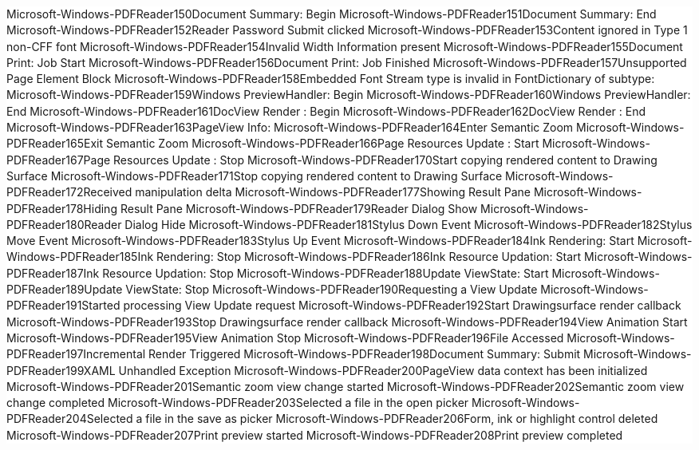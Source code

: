 <tr><td>Microsoft-Windows-PDFReader</td><td>150</td><td>Document Summary: Begin</td></tr>
<tr><td>Microsoft-Windows-PDFReader</td><td>151</td><td>Document Summary: End</td></tr>
<tr><td>Microsoft-Windows-PDFReader</td><td>152</td><td>Reader Password Submit clicked</td></tr>
<tr><td>Microsoft-Windows-PDFReader</td><td>153</td><td>Content ignored in Type 1 non-CFF font</td></tr>
<tr><td>Microsoft-Windows-PDFReader</td><td>154</td><td>Invalid Width Information present</td></tr>
<tr><td>Microsoft-Windows-PDFReader</td><td>155</td><td>Document Print: Job Start</td></tr>
<tr><td>Microsoft-Windows-PDFReader</td><td>156</td><td>Document Print: Job Finished</td></tr>
<tr><td>Microsoft-Windows-PDFReader</td><td>157</td><td>Unsupported Page Element Block</td></tr>
<tr><td>Microsoft-Windows-PDFReader</td><td>158</td><td>Embedded Font Stream type is invalid in FontDictionary of subtype: </td></tr>
<tr><td>Microsoft-Windows-PDFReader</td><td>159</td><td>Windows PreviewHandler: Begin</td></tr>
<tr><td>Microsoft-Windows-PDFReader</td><td>160</td><td>Windows PreviewHandler: End</td></tr>
<tr><td>Microsoft-Windows-PDFReader</td><td>161</td><td>DocView Render : Begin</td></tr>
<tr><td>Microsoft-Windows-PDFReader</td><td>162</td><td>DocView Render : End</td></tr>
<tr><td>Microsoft-Windows-PDFReader</td><td>163</td><td>PageView Info: </td></tr>
<tr><td>Microsoft-Windows-PDFReader</td><td>164</td><td>Enter Semantic Zoom</td></tr>
<tr><td>Microsoft-Windows-PDFReader</td><td>165</td><td>Exit Semantic Zoom</td></tr>
<tr><td>Microsoft-Windows-PDFReader</td><td>166</td><td>Page Resources Update : Start</td></tr>
<tr><td>Microsoft-Windows-PDFReader</td><td>167</td><td>Page Resources Update : Stop</td></tr>
<tr><td>Microsoft-Windows-PDFReader</td><td>170</td><td>Start copying rendered content to Drawing Surface</td></tr>
<tr><td>Microsoft-Windows-PDFReader</td><td>171</td><td>Stop copying rendered content to Drawing Surface</td></tr>
<tr><td>Microsoft-Windows-PDFReader</td><td>172</td><td>Received manipulation delta</td></tr>
<tr><td>Microsoft-Windows-PDFReader</td><td>177</td><td>Showing Result Pane</td></tr>
<tr><td>Microsoft-Windows-PDFReader</td><td>178</td><td>Hiding Result Pane</td></tr>
<tr><td>Microsoft-Windows-PDFReader</td><td>179</td><td>Reader Dialog Show</td></tr>
<tr><td>Microsoft-Windows-PDFReader</td><td>180</td><td>Reader Dialog Hide</td></tr>
<tr><td>Microsoft-Windows-PDFReader</td><td>181</td><td>Stylus Down Event</td></tr>
<tr><td>Microsoft-Windows-PDFReader</td><td>182</td><td>Stylus Move Event</td></tr>
<tr><td>Microsoft-Windows-PDFReader</td><td>183</td><td>Stylus Up Event</td></tr>
<tr><td>Microsoft-Windows-PDFReader</td><td>184</td><td>Ink Rendering: Start</td></tr>
<tr><td>Microsoft-Windows-PDFReader</td><td>185</td><td>Ink Rendering: Stop</td></tr>
<tr><td>Microsoft-Windows-PDFReader</td><td>186</td><td>Ink Resource Updation: Start</td></tr>
<tr><td>Microsoft-Windows-PDFReader</td><td>187</td><td>Ink Resource Updation: Stop</td></tr>
<tr><td>Microsoft-Windows-PDFReader</td><td>188</td><td>Update ViewState: Start</td></tr>
<tr><td>Microsoft-Windows-PDFReader</td><td>189</td><td>Update ViewState: Stop</td></tr>
<tr><td>Microsoft-Windows-PDFReader</td><td>190</td><td>Requesting a View Update</td></tr>
<tr><td>Microsoft-Windows-PDFReader</td><td>191</td><td>Started processing View Update request</td></tr>
<tr><td>Microsoft-Windows-PDFReader</td><td>192</td><td>Start Drawingsurface render callback</td></tr>
<tr><td>Microsoft-Windows-PDFReader</td><td>193</td><td>Stop Drawingsurface render callback</td></tr>
<tr><td>Microsoft-Windows-PDFReader</td><td>194</td><td>View Animation Start</td></tr>
<tr><td>Microsoft-Windows-PDFReader</td><td>195</td><td>View Animation Stop</td></tr>
<tr><td>Microsoft-Windows-PDFReader</td><td>196</td><td>File Accessed</td></tr>
<tr><td>Microsoft-Windows-PDFReader</td><td>197</td><td>Incremental Render Triggered</td></tr>
<tr><td>Microsoft-Windows-PDFReader</td><td>198</td><td>Document Summary: Submit</td></tr>
<tr><td>Microsoft-Windows-PDFReader</td><td>199</td><td>XAML Unhandled Exception</td></tr>
<tr><td>Microsoft-Windows-PDFReader</td><td>200</td><td>PageView data context has been initialized</td></tr>
<tr><td>Microsoft-Windows-PDFReader</td><td>201</td><td>Semantic zoom view change started</td></tr>
<tr><td>Microsoft-Windows-PDFReader</td><td>202</td><td>Semantic zoom view change completed</td></tr>
<tr><td>Microsoft-Windows-PDFReader</td><td>203</td><td>Selected a file in the open picker</td></tr>
<tr><td>Microsoft-Windows-PDFReader</td><td>204</td><td>Selected a file in the save as picker</td></tr>
<tr><td>Microsoft-Windows-PDFReader</td><td>206</td><td>Form, ink or highlight control deleted</td></tr>
<tr><td>Microsoft-Windows-PDFReader</td><td>207</td><td>Print preview started</td></tr>
<tr><td>Microsoft-Windows-PDFReader</td><td>208</td><td>Print preview completed</td></tr>